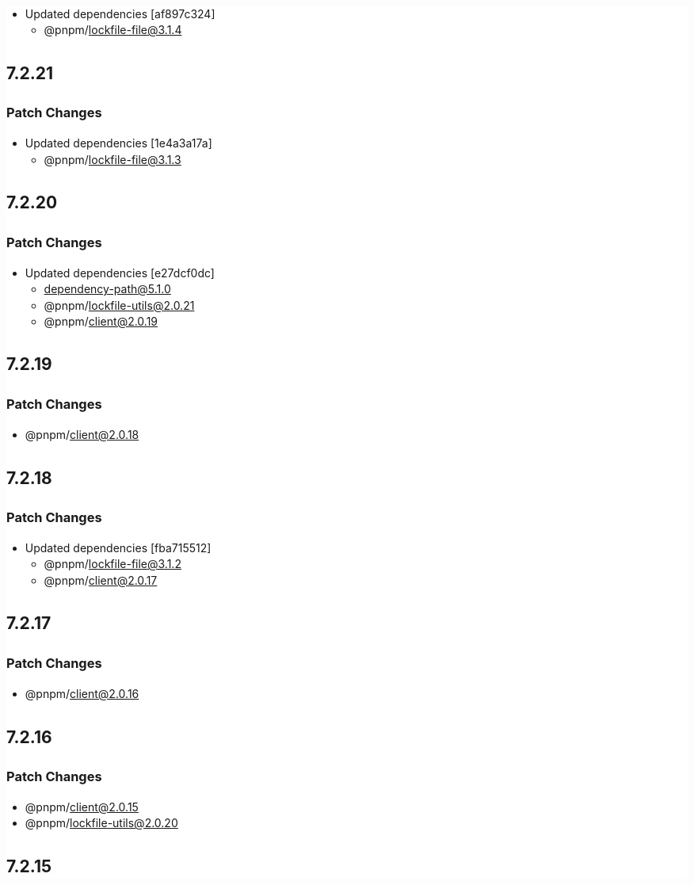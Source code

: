 - Updated dependencies [af897c324]
  - @pnpm/lockfile-file@3.1.4

## 7.2.21

### Patch Changes

- Updated dependencies [1e4a3a17a]
  - @pnpm/lockfile-file@3.1.3

## 7.2.20

### Patch Changes

- Updated dependencies [e27dcf0dc]
  - dependency-path@5.1.0
  - @pnpm/lockfile-utils@2.0.21
  - @pnpm/client@2.0.19

## 7.2.19

### Patch Changes

- @pnpm/client@2.0.18

## 7.2.18

### Patch Changes

- Updated dependencies [fba715512]
  - @pnpm/lockfile-file@3.1.2
  - @pnpm/client@2.0.17

## 7.2.17

### Patch Changes

- @pnpm/client@2.0.16

## 7.2.16

### Patch Changes

- @pnpm/client@2.0.15
- @pnpm/lockfile-utils@2.0.20

## 7.2.15
